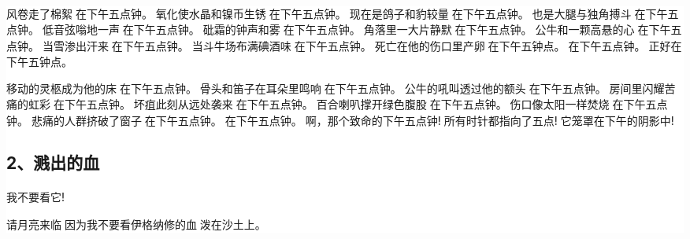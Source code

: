 风卷走了棉絮
在下午五点钟。
氧化使水晶和镍币生锈
在下午五点钟。
现在是鸽子和豹较量
在下午五点钟。
也是大腿与独角搏斗
在下午五点钟。
低音弦嗡地一声
在下午五点钟。
砒霜的钟声和雾
在下午五点钟。
角落里一大片静默
在下午五点钟。
公牛和一颗高悬的心
在下午五点钟。
当雪渗出汗来
在下午五点钟。
当斗牛场布满碘酒味
在下午五点钟。
死亡在他的伤口里产卵
在下午五钟点。
在下午五点钟。
正好在下午五钟点。

移动的灵柩成为他的床
在下午五点钟。
骨头和笛子在耳朵里鸣响
在下午五点钟。
公牛的吼叫透过他的额头
在下午五点钟。
房间里闪耀苦痛的虹彩
在下午五点钟。
坏疽此刻从远处袭来
在下午五点钟。
百合喇叭撑开绿色腹股
在下午五点钟。
伤口像太阳一样焚烧
在下午五点钟。
悲痛的人群挤破了窗子
在下午五点钟。
在下午五点钟。
啊，那个致命的下午五点钟!
所有时针都指向了五点!
它笼罩在下午的阴影中!

## 2、溅出的血

我不要看它!

请月亮来临
因为我不要看伊格纳修的血
泼在沙土上。
